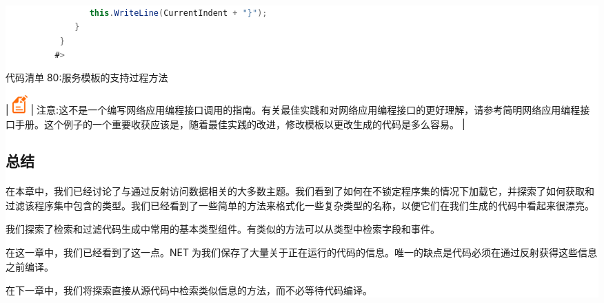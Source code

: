 ```cs
                 this.WriteLine(CurrentIndent + "}");
              }
           }
          #>

```

代码清单 80:服务模板的支持过程方法

| ![](img/note.png) | 注意:这不是一个编写网络应用编程接口调用的指南。有关最佳实践和对网络应用编程接口的更好理解，请参考简明网络应用编程接口手册。这个例子的一个重要收获应该是，随着最佳实践的改进，修改模板以更改生成的代码是多么容易。 |

## 总结

在本章中，我们已经讨论了与通过反射访问数据相关的大多数主题。我们看到了如何在不锁定程序集的情况下加载它，并探索了如何获取和过滤该程序集中包含的类型。我们已经看到了一些简单的方法来格式化一些复杂类型的名称，以便它们在我们生成的代码中看起来很漂亮。

我们探索了检索和过滤代码生成中常用的基本类型组件。有类似的方法可以从类型中检索字段和事件。

在这一章中，我们已经看到了这一点。NET 为我们保存了大量关于正在运行的代码的信息。唯一的缺点是代码必须在通过反射获得这些信息之前编译。

在下一章中，我们将探索直接从源代码中检索类似信息的方法，而不必等待代码编译。